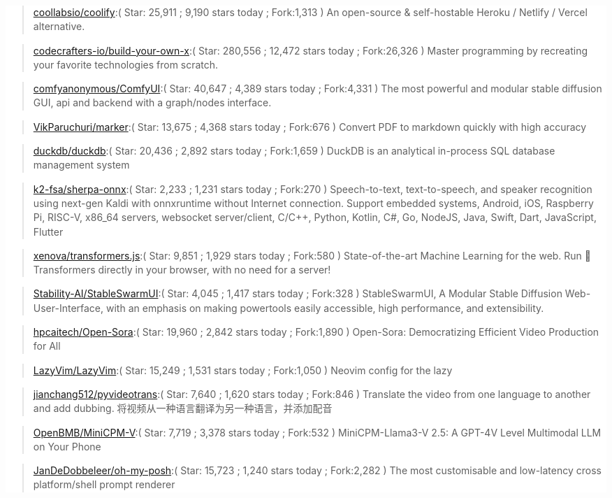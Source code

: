 > [coollabsio/coolify](https://github.com/coollabsio/coolify):( Star: 25,911 ; 9,190 stars today ; Fork:1,313 ) 
 > An open-source & self-hostable Heroku / Netlify / Vercel alternative.

> [codecrafters-io/build-your-own-x](https://github.com/codecrafters-io/build-your-own-x):( Star: 280,556 ; 12,472 stars today ; Fork:26,326 ) 
 > Master programming by recreating your favorite technologies from scratch.

> [comfyanonymous/ComfyUI](https://github.com/comfyanonymous/ComfyUI):( Star: 40,647 ; 4,389 stars today ; Fork:4,331 ) 
 > The most powerful and modular stable diffusion GUI, api and backend with a graph/nodes interface.

> [VikParuchuri/marker](https://github.com/VikParuchuri/marker):( Star: 13,675 ; 4,368 stars today ; Fork:676 ) 
 > Convert PDF to markdown quickly with high accuracy

> [duckdb/duckdb](https://github.com/duckdb/duckdb):( Star: 20,436 ; 2,892 stars today ; Fork:1,659 ) 
 > DuckDB is an analytical in-process SQL database management system

> [k2-fsa/sherpa-onnx](https://github.com/k2-fsa/sherpa-onnx):( Star: 2,233 ; 1,231 stars today ; Fork:270 ) 
 > Speech-to-text, text-to-speech, and speaker recognition using next-gen Kaldi with onnxruntime without Internet connection. Support embedded systems, Android, iOS, Raspberry Pi, RISC-V, x86_64 servers, websocket server/client, C/C++, Python, Kotlin, C#, Go, NodeJS, Java, Swift, Dart, JavaScript, Flutter

> [xenova/transformers.js](https://github.com/xenova/transformers.js):( Star: 9,851 ; 1,929 stars today ; Fork:580 ) 
 > State-of-the-art Machine Learning for the web. Run 🤗 Transformers directly in your browser, with no need for a server!

> [Stability-AI/StableSwarmUI](https://github.com/Stability-AI/StableSwarmUI):( Star: 4,045 ; 1,417 stars today ; Fork:328 ) 
 > StableSwarmUI, A Modular Stable Diffusion Web-User-Interface, with an emphasis on making powertools easily accessible, high performance, and extensibility.

> [hpcaitech/Open-Sora](https://github.com/hpcaitech/Open-Sora):( Star: 19,960 ; 2,842 stars today ; Fork:1,890 ) 
 > Open-Sora: Democratizing Efficient Video Production for All

> [LazyVim/LazyVim](https://github.com/LazyVim/LazyVim):( Star: 15,249 ; 1,531 stars today ; Fork:1,050 ) 
 > Neovim config for the lazy

> [jianchang512/pyvideotrans](https://github.com/jianchang512/pyvideotrans):( Star: 7,640 ; 1,620 stars today ; Fork:846 ) 
 > Translate the video from one language to another and add dubbing. 将视频从一种语言翻译为另一种语言，并添加配音

> [OpenBMB/MiniCPM-V](https://github.com/OpenBMB/MiniCPM-V):( Star: 7,719 ; 3,378 stars today ; Fork:532 ) 
 > MiniCPM-Llama3-V 2.5: A GPT-4V Level Multimodal LLM on Your Phone

> [JanDeDobbeleer/oh-my-posh](https://github.com/JanDeDobbeleer/oh-my-posh):( Star: 15,723 ; 1,240 stars today ; Fork:2,282 ) 
 > The most customisable and low-latency cross platform/shell prompt renderer
